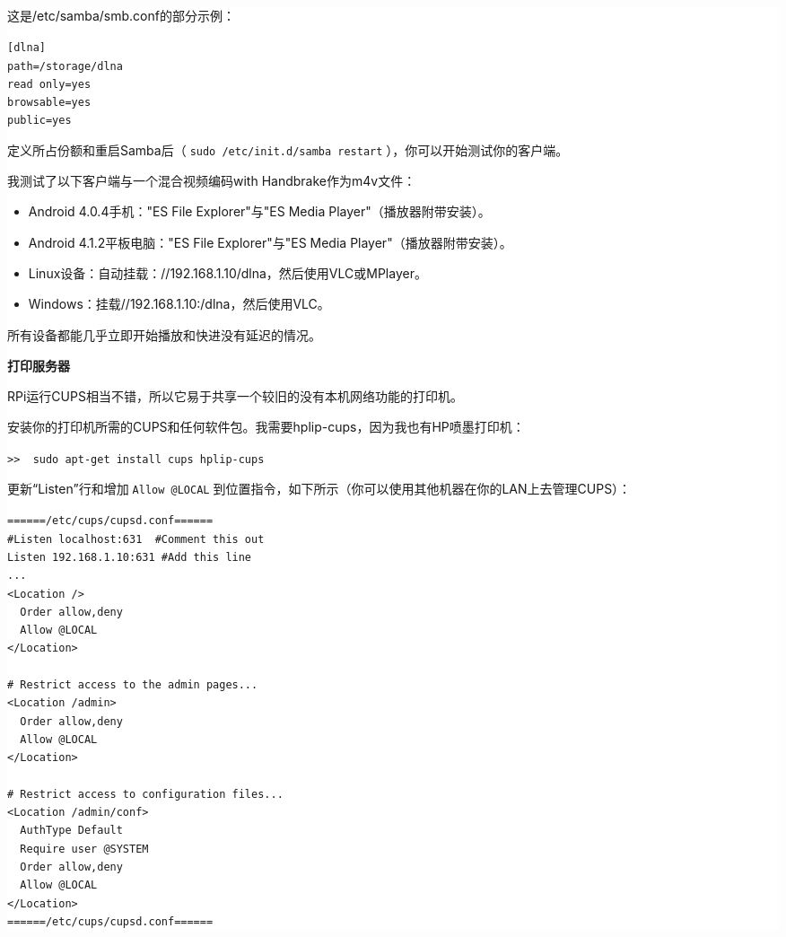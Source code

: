 这是/etc/samba/smb.conf的部分示例：

	[dlna] 
	path=/storage/dlna 
	read only=yes 
	browsable=yes 
	public=yes 

定义所占份额和重启Samba后（ `sudo /etc/init.d/samba restart` ），你可以开始测试你的客户端。

我测试了以下客户端与一个混合视频编码with Handbrake作为m4v文件：

- Android 4.0.4手机："ES File Explorer"与"ES Media Player"（播放器附带安装）。

- Android 4.1.2平板电脑："ES File Explorer"与"ES Media Player"（播放器附带安装）。

- Linux设备：自动挂载：//192.168.1.10/dlna，然后使用VLC或MPlayer。

- Windows：挂载//192.168.1.10:/dlna，然后使用VLC。

所有设备都能几乎立即开始播放和快进没有延迟的情况。

**打印服务器**

RPi运行CUPS相当不错，所以它易于共享一个较旧的没有本机网络功能的打印机。

安装你的打印机所需的CUPS和任何软件包。我需要hplip-cups，因为我也有HP喷墨打印机：

	>>  sudo apt-get install cups hplip-cups

更新“Listen”行和增加 `Allow @LOCAL` 到位置指令，如下所示（你可以使用其他机器在你的LAN上去管理CUPS）：

	======/etc/cups/cupsd.conf======
	#Listen localhost:631  #Comment this out
	Listen 192.168.1.10:631 #Add this line
	...
	<Location /> 
	  Order allow,deny 
	  Allow @LOCAL 
	</Location> 
	
	# Restrict access to the admin pages... 
	<Location /admin> 
	  Order allow,deny 
	  Allow @LOCAL 
	</Location> 
	
	# Restrict access to configuration files... 
	<Location /admin/conf> 	
	  AuthType Default 
	  Require user @SYSTEM 
	  Order allow,deny 
	  Allow @LOCAL 
	</Location> 
	======/etc/cups/cupsd.conf======
